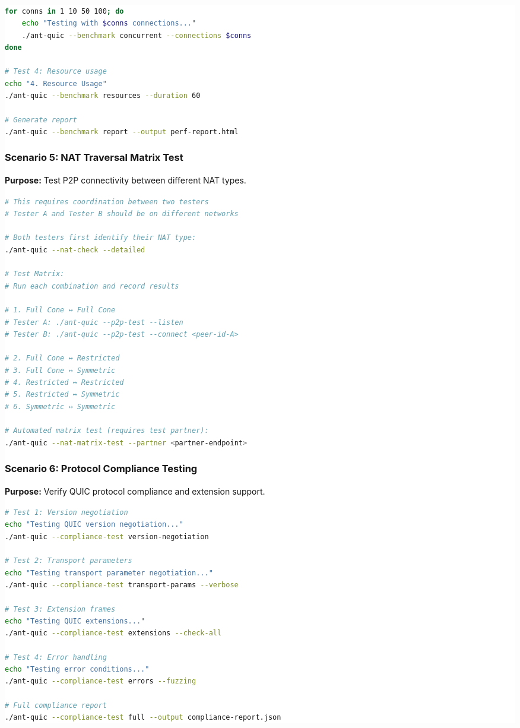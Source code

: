 ```bash
for conns in 1 10 50 100; do
    echo "Testing with $conns connections..."
    ./ant-quic --benchmark concurrent --connections $conns
done

# Test 4: Resource usage
echo "4. Resource Usage"
./ant-quic --benchmark resources --duration 60

# Generate report
./ant-quic --benchmark report --output perf-report.html
```

### Scenario 5: NAT Traversal Matrix Test

**Purpose:** Test P2P connectivity between different NAT types.

```bash
# This requires coordination between two testers
# Tester A and Tester B should be on different networks

# Both testers first identify their NAT type:
./ant-quic --nat-check --detailed

# Test Matrix:
# Run each combination and record results

# 1. Full Cone ↔ Full Cone
# Tester A: ./ant-quic --p2p-test --listen
# Tester B: ./ant-quic --p2p-test --connect <peer-id-A>

# 2. Full Cone ↔ Restricted
# 3. Full Cone ↔ Symmetric  
# 4. Restricted ↔ Restricted
# 5. Restricted ↔ Symmetric
# 6. Symmetric ↔ Symmetric

# Automated matrix test (requires test partner):
./ant-quic --nat-matrix-test --partner <partner-endpoint>
```

### Scenario 6: Protocol Compliance Testing

**Purpose:** Verify QUIC protocol compliance and extension support.

```bash
# Test 1: Version negotiation
echo "Testing QUIC version negotiation..."
./ant-quic --compliance-test version-negotiation

# Test 2: Transport parameters
echo "Testing transport parameter negotiation..."
./ant-quic --compliance-test transport-params --verbose

# Test 3: Extension frames
echo "Testing QUIC extensions..."
./ant-quic --compliance-test extensions --check-all

# Test 4: Error handling
echo "Testing error conditions..."
./ant-quic --compliance-test errors --fuzzing

# Full compliance report
./ant-quic --compliance-test full --output compliance-report.json
```